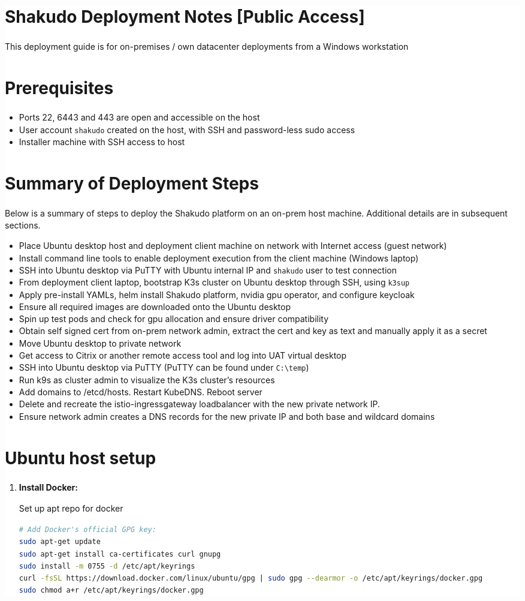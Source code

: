 # Shakudo Deployment Notes [Public Access]

This deployment guide is for on-premises / own datacenter deployments from a Windows workstation

# **Prerequisites**

- Ports 22, 6443 and 443 are open and accessible on the host
- User account `shakudo` created on the host, with SSH and password-less sudo access
- Installer machine with SSH access to host

# Summary of D**eployment Steps**

Below is a summary of steps to deploy the Shakudo platform on an on-prem host machine. Additional details are in subsequent sections.

- Place Ubuntu desktop host and deployment client machine on network with Internet access (guest network)
- Install command line tools to enable deployment execution from the client machine (Windows laptop)
- SSH into Ubuntu desktop via PuTTY with Ubuntu internal IP and `shakudo` user to test connection
- From deployment client laptop, bootstrap K3s cluster on Ubuntu desktop through SSH, using `k3sup`
- Apply pre-install YAMLs, helm install Shakudo platform, nvidia gpu operator, and configure keycloak
- Ensure all required images are downloaded onto the Ubuntu desktop
- Spin up test pods and check for gpu allocation and ensure driver compatibility
- Obtain self signed cert from on-prem network admin, extract the cert and key as text and manually apply it as a secret
- Move Ubuntu desktop to private network
- Get access to Citrix or another remote access tool and log into UAT virtual desktop
- SSH into Ubuntu desktop via PuTTY (PuTTY can be found under `C:\temp`)
- Run k9s as cluster admin to visualize the K3s cluster’s resources
- Add domains to /etcd/hosts. Restart KubeDNS. Reboot server
- Delete and recreate the istio-ingressgateway loadbalancer with the new private network IP.
- Ensure network admin creates a DNS records for the new private IP and both base and wildcard domains

# **Ubuntu host setup**

1. **Install Docker:**
    
    Set up apt repo for docker
    
    ```bash
    # Add Docker's official GPG key:
    sudo apt-get update
    sudo apt-get install ca-certificates curl gnupg
    sudo install -m 0755 -d /etc/apt/keyrings
    curl -fsSL https://download.docker.com/linux/ubuntu/gpg | sudo gpg --dearmor -o /etc/apt/keyrings/docker.gpg
    sudo chmod a+r /etc/apt/keyrings/docker.gpg
    
